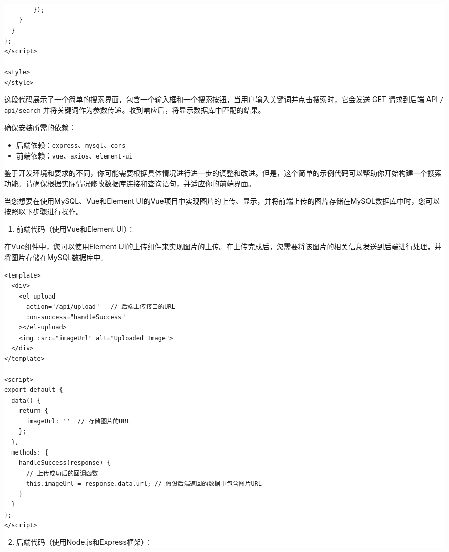 ```vue
        });
    }
  }
};
</script>

<style>
</style>
```

这段代码展示了一个简单的搜索界面，包含一个输入框和一个搜索按钮，当用户输入关键词并点击搜索时，它会发送 GET 请求到后端 API `/api/search` 并将关键词作为参数传递。收到响应后，将显示数据库中匹配的结果。

确保安装所需的依赖：
- 后端依赖：`express`、`mysql`、`cors`
- 前端依赖：`vue`、`axios`、`element-ui`

鉴于开发环境和要求的不同，你可能需要根据具体情况进行进一步的调整和改进。但是，这个简单的示例代码可以帮助你开始构建一个搜索功能。请确保根据实际情况修改数据库连接和查询语句，并适应你的前端界面。


当您想要在使用MySQL、Vue和Element UI的Vue项目中实现图片的上传、显示，并将前端上传的图片存储在MySQL数据库中时，您可以按照以下步骤进行操作。

1. 前端代码（使用Vue和Element UI）：

在Vue组件中，您可以使用Element UI的上传组件来实现图片的上传。在上传完成后，您需要将该图片的相关信息发送到后端进行处理，并将图片存储在MySQL数据库中。

```vue
<template>
  <div>
    <el-upload
      action="/api/upload"   // 后端上传接口的URL
      :on-success="handleSuccess"
    ></el-upload>
    <img :src="imageUrl" alt="Uploaded Image">
  </div>
</template>

<script>
export default {
  data() {
    return {
      imageUrl: ''  // 存储图片的URL
    };
  },
  methods: {
    handleSuccess(response) {
      // 上传成功后的回调函数
      this.imageUrl = response.data.url; // 假设后端返回的数据中包含图片URL
    }
  }
};
</script>
```

2. 后端代码（使用Node.js和Express框架）：
